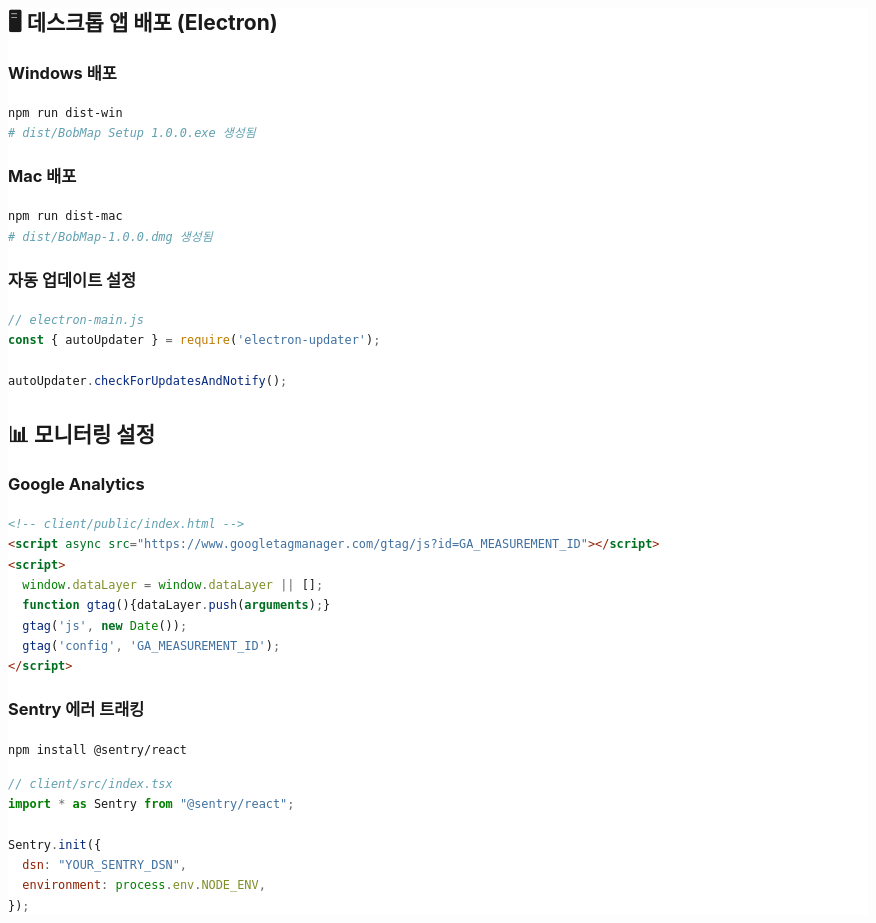 ## 🖥️ 데스크톱 앱 배포 (Electron)

### Windows 배포
```bash
npm run dist-win
# dist/BobMap Setup 1.0.0.exe 생성됨
```

### Mac 배포
```bash
npm run dist-mac
# dist/BobMap-1.0.0.dmg 생성됨
```

### 자동 업데이트 설정
```javascript
// electron-main.js
const { autoUpdater } = require('electron-updater');

autoUpdater.checkForUpdatesAndNotify();
```

## 📊 모니터링 설정

### Google Analytics
```html
<!-- client/public/index.html -->
<script async src="https://www.googletagmanager.com/gtag/js?id=GA_MEASUREMENT_ID"></script>
<script>
  window.dataLayer = window.dataLayer || [];
  function gtag(){dataLayer.push(arguments);}
  gtag('js', new Date());
  gtag('config', 'GA_MEASUREMENT_ID');
</script>
```

### Sentry 에러 트래킹
```bash
npm install @sentry/react
```

```javascript
// client/src/index.tsx
import * as Sentry from "@sentry/react";

Sentry.init({
  dsn: "YOUR_SENTRY_DSN",
  environment: process.env.NODE_ENV,
});
```
